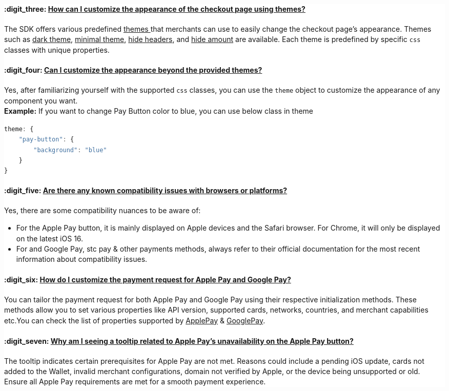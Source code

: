 #### :digit\_three: [How can I customize the appearance of the checkout page using themes?](web.md#how-can-i-customize-the-appearance-of-the-checkout-page-using-themes)

The SDK offers various predefined [themes ](web.md#theme-object)that merchants can use to easily change the checkout page’s appearance. Themes such as [dark theme](web.md#dark-theme), [minimal theme](web.md#minimal-theme), [hide headers](web.md#hide-headers), and [hide amount](web.md#hide-amount) are available. Each theme is predefined by specific `css` classes with unique properties.

#### :digit\_four: [Can I customize the appearance beyond the provided themes?](web.md#can-i-customize-the-appearance-beyond-the-provided-themes)

Yes, after familiarizing yourself with the supported `css` classes, you can use the `theme` object to customize the appearance of any component you want.\
**Example:** If you want to change Pay Button color to blue, you can use below class in theme

```javascript
theme: {
    "pay-button": {
        "background": "blue"
    }
}
```

#### :digit\_five: [Are there any known compatibility issues with browsers or platforms?](web.md#are-there-any-known-compatibility-issues-with-browsers-or-platforms)

Yes, there are some compatibility nuances to be aware of:

* For the Apple Pay button, it is mainly displayed on Apple devices and the Safari browser. For Chrome, it will only be displayed on the latest iOS 16.
* For and Google Pay, stc pay & other payments methods, always refer to their official documentation for the most recent information about compatibility issues.

#### :digit\_six: [How do I customize the payment request for Apple Pay and Google Pay?](web.md#how-do-i-customize-the-payment-request-for-apple-pay-and-google-pay)

You can tailor the payment request for both Apple Pay and Google Pay using their respective initialization methods. These methods allow you to set various properties like API version, supported cards, networks, countries, and merchant capabilities etc.You can check the list of properties supported by [ApplePay](https://developer.apple.com/documentation/apple_pay_on_the_web/applepaypaymentrequest) & [GooglePay](https://developers.google.com/pay/api/web/reference/request-objects#PaymentDataRequest).

#### :digit\_seven: [Why am I seeing a tooltip related to Apple Pay’s unavailability on the Apple Pay button?](web.md#why-am-i-seeing-a-tooltip-related-to-apple-pays-unavailability-on-the-apple-pay-button)

The tooltip indicates certain prerequisites for Apple Pay are not met. Reasons could include a pending iOS update, cards not added to the Wallet, invalid merchant configurations, domain not verified by Apple, or the device being unsupported or old. Ensure all Apple Pay requirements are met for a smooth payment experience.
